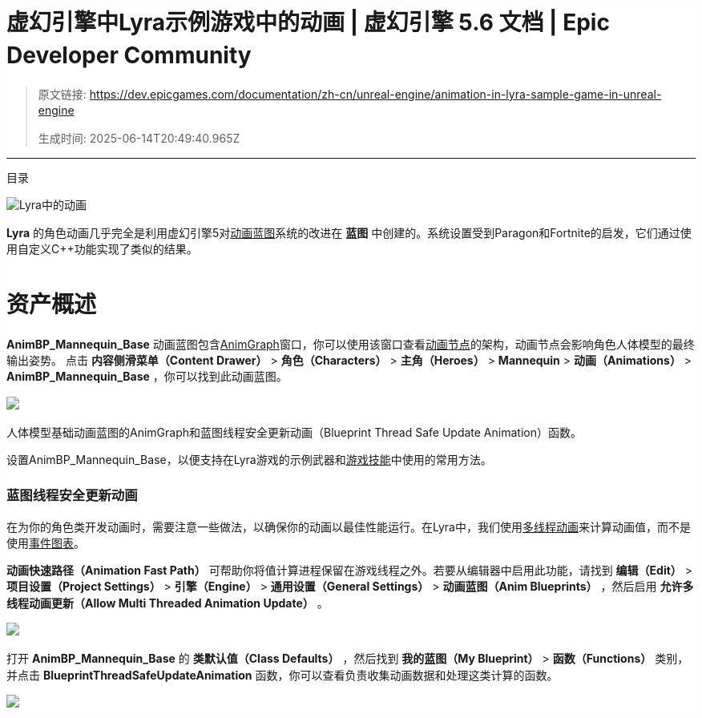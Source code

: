 # 虚幻引擎中Lyra示例游戏中的动画 | 虚幻引擎 5.6 文档 | Epic Developer Community

> 原文链接: https://dev.epicgames.com/documentation/zh-cn/unreal-engine/animation-in-lyra-sample-game-in-unreal-engine
> 
> 生成时间: 2025-06-14T20:49:40.965Z

---

目录

![Lyra中的动画](https://dev.epicgames.com/community/api/documentation/image/8067c955-33bf-4250-a2b4-c94eb45a8701?resizing_type=fill&width=1920&height=335)

**Lyra** 的角色动画几乎完全是利用虚幻引擎5对[动画蓝图](/documentation/zh-cn/unreal-engine/animation-blueprints-in-unreal-engine)系统的改进在 **蓝图** 中创建的。系统设置受到Paragon和Fortnite的启发，它们通过使用自定义C++功能实现了类似的结果。

# 资产概述

**AnimBP\_Mannequin\_Base** 动画蓝图包含[AnimGraph](/documentation/zh-cn/unreal-engine/graphing-in-animation-blueprints-in-unreal-engine)窗口，你可以使用该窗口查看[动画节点](/documentation/zh-cn/unreal-engine/animation-blueprint-nodes-in-unreal-engine)的架构，动画节点会影响角色人体模型的最终输出姿势。 点击 **内容侧滑菜单（Content Drawer）** > **角色（Characters）** > **主角（Heroes）** > **Mannequin** > **动画（Animations）** > **AnimBP\_Mannequin\_Base** ，你可以找到此动画蓝图。

[![](https://d1iv7db44yhgxn.cloudfront.net/documentation/images/46349ab1-361a-4812-98a7-58aa300c2f30/baseoverview.png)](https://d1iv7db44yhgxn.cloudfront.net/documentation/images/46349ab1-361a-4812-98a7-58aa300c2f30/baseoverview.png)

人体模型基础动画蓝图的AnimGraph和蓝图线程安全更新动画（Blueprint Thread Safe Update Animation）函数。

设置AnimBP\_Mannequin\_Base，以便支持在Lyra游戏的示例武器和[游戏技能](/documentation/zh-cn/unreal-engine/abilities-in-lyra-in-unreal-engine)中使用的常用方法。

### 蓝图线程安全更新动画

在为你的角色类开发动画时，需要注意一些做法，以确保你的动画以最佳性能运行。在Lyra中，我们使用[多线程动画](/documentation/zh-cn/unreal-engine/animation-optimization-in-unreal-engine)来计算动画值，而不是使用[事件图表](/documentation/zh-cn/unreal-engine/animation-blueprint-event-nodes-in-unreal-engine)。

**动画快速路径（Animation Fast Path）** 可帮助你将值计算进程保留在游戏线程之外。若要从编辑器中启用此功能，请找到 **编辑（Edit）** > **项目设置（Project Settings）** > **引擎（Engine）** > **通用设置（General Settings）** > **动画蓝图（Anim Blueprints）** ，然后启用 **允许多线程动画更新（Allow Multi Threaded Animation Update）** 。

[![](https://d1iv7db44yhgxn.cloudfront.net/documentation/images/54aae168-5604-408f-9b83-2268ed60ad60/multithreadsettings.png)](https://d1iv7db44yhgxn.cloudfront.net/documentation/images/54aae168-5604-408f-9b83-2268ed60ad60/multithreadsettings.png)

打开 **AnimBP\_Mannequin\_Base** 的 **类默认值（Class Defaults）** ，然后找到 **我的蓝图（My Blueprint）** > **函数（Functions）** 类别，并点击 **BlueprintThreadSafeUpdateAnimation** 函数，你可以查看负责收集动画数据和处理这类计算的函数。

[![](https://d1iv7db44yhgxn.cloudfront.net/documentation/images/8531e7e6-4b67-4083-b145-14723400874c/bpthreadfunction.png)](https://d1iv7db44yhgxn.cloudfront.net/documentation/images/8531e7e6-4b67-4083-b145-14723400874c/bpthreadfunction.png)
